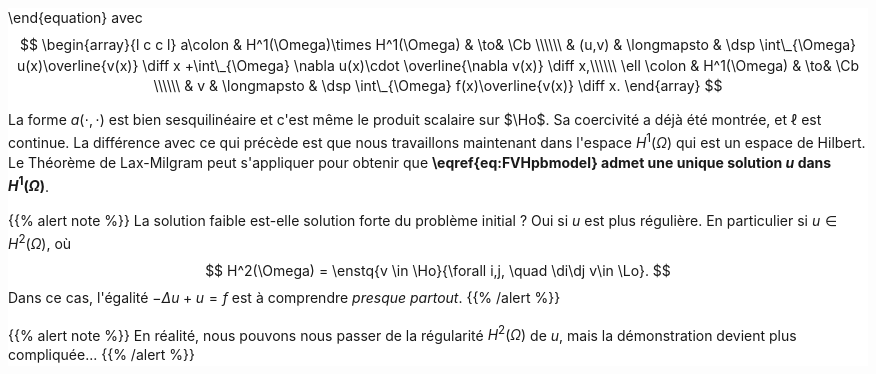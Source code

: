 \end{equation}
avec
$$
\begin{array}{l c c l}
a\colon & H^1(\Omega)\times H^1(\Omega) & \to& \Cb \\\\\\
   & (u,v) & \longmapsto & \dsp \int\_{\Omega} u(x)\overline{v(x)} \diff x +\int\_{\Omega} \nabla u(x)\cdot \overline{\nabla v(x)} \diff x,\\\\\\
\ell \colon & H^1(\Omega) & \to& \Cb \\\\\\
   & v & \longmapsto & \dsp \int\_{\Omega} f(x)\overline{v(x)} \diff x.
\end{array}   
$$

La forme $a(\cdot,\cdot)$ est bien sesquilinéaire et c'est même le produit scalaire sur $\Ho$. Sa coercivité a déjà été montrée, et $\ell$ est continue. La différence avec ce qui précède est que nous travaillons maintenant dans l'espace $H^1(\Omega)$  qui est un espace de Hilbert. Le Théorème de Lax-Milgram peut s'appliquer pour obtenir que **\eqref{eq:FVHpbmodel} admet une unique solution $u$ dans $H^1(\Omega)$**.

{{% alert note %}}
La solution faible est-elle solution forte du problème initial ? Oui si $u$ est plus régulière. En particulier si $u\in H^2(\Omega)$, où
$$
H^2(\Omega) = \enstq{v \in \Ho}{\forall i,j, \quad \di\dj v\in \Lo}.
$$
Dans ce cas, l'égalité $-\Delta u + u = f$ est à comprendre *presque partout*.
{{% /alert %}}

{{% alert note %}}
En réalité, nous pouvons nous passer de la régularité $H^2(\Omega)$ de $u$, mais la démonstration devient plus compliquée...
{{% /alert %}}
